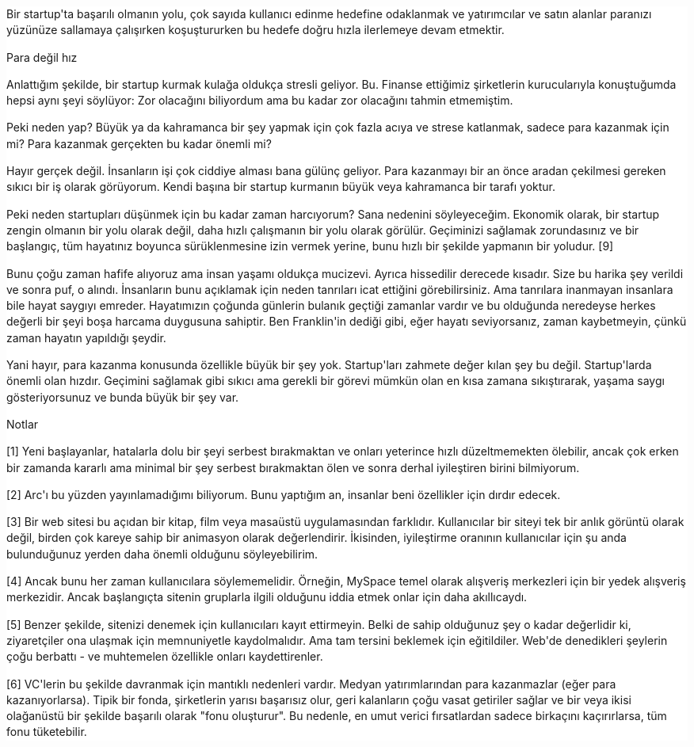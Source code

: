 Bir startup'ta başarılı olmanın yolu, çok sayıda kullanıcı edinme hedefine odaklanmak ve yatırımcılar ve satın alanlar paranızı yüzünüze sallamaya çalışırken koşuştururken bu hedefe doğru hızla ilerlemeye devam etmektir.

Para değil hız

Anlattığım şekilde, bir startup kurmak kulağa oldukça stresli geliyor. Bu. Finanse ettiğimiz şirketlerin kurucularıyla konuştuğumda hepsi aynı şeyi söylüyor: Zor olacağını biliyordum ama bu kadar zor olacağını tahmin etmemiştim.

Peki neden yap? Büyük ya da kahramanca bir şey yapmak için çok fazla acıya ve strese katlanmak, sadece para kazanmak için mi? Para kazanmak gerçekten bu kadar önemli mi?

Hayır gerçek değil. İnsanların işi çok ciddiye alması bana gülünç geliyor. Para kazanmayı bir an önce aradan çekilmesi gereken sıkıcı bir iş olarak görüyorum. Kendi başına bir startup kurmanın büyük veya kahramanca bir tarafı yoktur.

Peki neden startupları düşünmek için bu kadar zaman harcıyorum? Sana nedenini söyleyeceğim. Ekonomik olarak, bir startup zengin olmanın bir yolu olarak değil, daha hızlı çalışmanın bir yolu olarak görülür. Geçiminizi sağlamak zorundasınız ve bir başlangıç, tüm hayatınız boyunca sürüklenmesine izin vermek yerine, bunu hızlı bir şekilde yapmanın bir yoludur. [9]

Bunu çoğu zaman hafife alıyoruz ama insan yaşamı oldukça mucizevi. Ayrıca hissedilir derecede kısadır. Size bu harika şey verildi ve sonra puf, o alındı. İnsanların bunu açıklamak için neden tanrıları icat ettiğini görebilirsiniz. Ama tanrılara inanmayan insanlara bile hayat saygıyı emreder. Hayatımızın çoğunda günlerin bulanık geçtiği zamanlar vardır ve bu olduğunda neredeyse herkes değerli bir şeyi boşa harcama duygusuna sahiptir. Ben Franklin'in dediği gibi, eğer hayatı seviyorsanız, zaman kaybetmeyin, çünkü zaman hayatın yapıldığı şeydir.

Yani hayır, para kazanma konusunda özellikle büyük bir şey yok. Startup'ları zahmete değer kılan şey bu değil. Startup'larda önemli olan hızdır. Geçimini sağlamak gibi sıkıcı ama gerekli bir görevi mümkün olan en kısa zamana sıkıştırarak, yaşama saygı gösteriyorsunuz ve bunda büyük bir şey var.

Notlar

[1] Yeni başlayanlar, hatalarla dolu bir şeyi serbest bırakmaktan ve onları yeterince hızlı düzeltmemekten ölebilir, ancak çok erken bir zamanda kararlı ama minimal bir şey serbest bırakmaktan ölen ve sonra derhal iyileştiren birini bilmiyorum.

[2] Arc'ı bu yüzden yayınlamadığımı biliyorum. Bunu yaptığım an, insanlar beni özellikler için dırdır edecek.

[3] Bir web sitesi bu açıdan bir kitap, film veya masaüstü uygulamasından farklıdır. Kullanıcılar bir siteyi tek bir anlık görüntü olarak değil, birden çok kareye sahip bir animasyon olarak değerlendirir. İkisinden, iyileştirme oranının kullanıcılar için şu anda bulunduğunuz yerden daha önemli olduğunu söyleyebilirim.

[4] Ancak bunu her zaman kullanıcılara söylememelidir. Örneğin, MySpace temel olarak alışveriş merkezleri için bir yedek alışveriş merkezidir. Ancak başlangıçta sitenin gruplarla ilgili olduğunu iddia etmek onlar için daha akıllıcaydı.

[5] Benzer şekilde, sitenizi denemek için kullanıcıları kayıt ettirmeyin. Belki de sahip olduğunuz şey o kadar değerlidir ki, ziyaretçiler ona ulaşmak için memnuniyetle kaydolmalıdır. Ama tam tersini beklemek için eğitildiler. Web'de denedikleri şeylerin çoğu berbattı - ve muhtemelen özellikle onları kaydettirenler.

[6] VC'lerin bu şekilde davranmak için mantıklı nedenleri vardır. Medyan yatırımlarından para kazanmazlar (eğer para kazanıyorlarsa). Tipik bir fonda, şirketlerin yarısı başarısız olur, geri kalanların çoğu vasat getiriler sağlar ve bir veya ikisi olağanüstü bir şekilde başarılı olarak "fonu oluşturur". Bu nedenle, en umut verici fırsatlardan sadece birkaçını kaçırırlarsa, tüm fonu tüketebilir.
